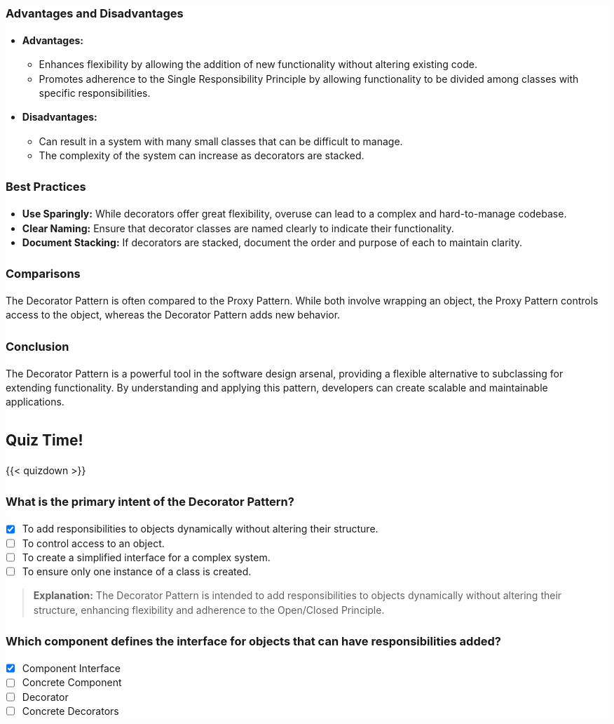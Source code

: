### Advantages and Disadvantages

- **Advantages:**
  - Enhances flexibility by allowing the addition of new functionality without altering existing code.
  - Promotes adherence to the Single Responsibility Principle by allowing functionality to be divided among classes with specific responsibilities.

- **Disadvantages:**
  - Can result in a system with many small classes that can be difficult to manage.
  - The complexity of the system can increase as decorators are stacked.

### Best Practices

- **Use Sparingly:** While decorators offer great flexibility, overuse can lead to a complex and hard-to-manage codebase.
- **Clear Naming:** Ensure that decorator classes are named clearly to indicate their functionality.
- **Document Stacking:** If decorators are stacked, document the order and purpose of each to maintain clarity.

### Comparisons

The Decorator Pattern is often compared to the Proxy Pattern. While both involve wrapping an object, the Proxy Pattern controls access to the object, whereas the Decorator Pattern adds new behavior.

### Conclusion

The Decorator Pattern is a powerful tool in the software design arsenal, providing a flexible alternative to subclassing for extending functionality. By understanding and applying this pattern, developers can create scalable and maintainable applications.

## Quiz Time!

{{< quizdown >}}

### What is the primary intent of the Decorator Pattern?

- [x] To add responsibilities to objects dynamically without altering their structure.
- [ ] To control access to an object.
- [ ] To create a simplified interface for a complex system.
- [ ] To ensure only one instance of a class is created.

> **Explanation:** The Decorator Pattern is intended to add responsibilities to objects dynamically without altering their structure, enhancing flexibility and adherence to the Open/Closed Principle.

### Which component defines the interface for objects that can have responsibilities added?

- [x] Component Interface
- [ ] Concrete Component
- [ ] Decorator
- [ ] Concrete Decorators

